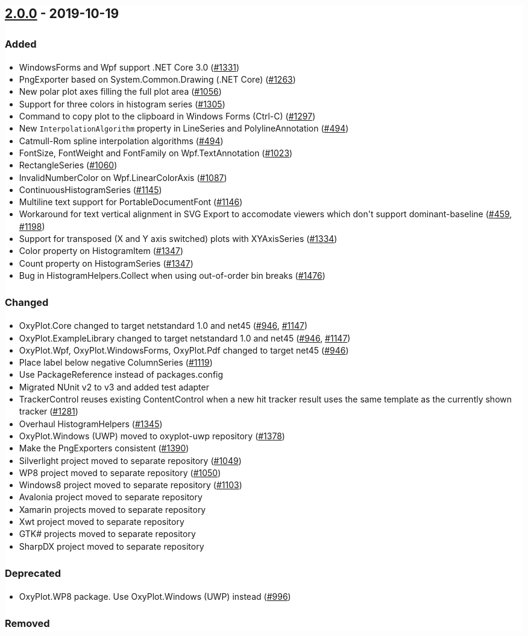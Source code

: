 ## [2.0.0] - 2019-10-19

### Added

- WindowsForms and Wpf support .NET Core 3.0 ([#1331])
- PngExporter based on System.Common.Drawing (.NET Core) ([#1263])
- New polar plot axes filling the full plot area ([#1056])
- Support for three colors in histogram series ([#1305])
- Command to copy plot to the clipboard in Windows Forms (Ctrl-C) ([#1297])
- New `InterpolationAlgorithm` property in LineSeries and PolylineAnnotation ([#494])
- Catmull-Rom spline interpolation algorithms ([#494])
- FontSize, FontWeight and FontFamily on Wpf.TextAnnotation ([#1023])
- RectangleSeries ([#1060])
- InvalidNumberColor on Wpf.LinearColorAxis ([#1087])
- ContinuousHistogramSeries ([#1145])
- Multiline text support for PortableDocumentFont ([#1146])
- Workaround for text vertical alignment in SVG Export to accomodate viewers which don't support dominant-baseline ([#459], [#1198])
- Support for transposed (X and Y axis switched) plots with XYAxisSeries ([#1334])
- Color property on HistogramItem ([#1347])
- Count property on HistogramSeries ([#1347])
- Bug in HistogramHelpers.Collect when using out-of-order bin breaks ([#1476])

### Changed

- OxyPlot.Core changed to target netstandard 1.0 and net45 ([#946], [#1147])
- OxyPlot.ExampleLibrary changed to target netstandard 1.0 and net45 ([#946], [#1147])
- OxyPlot.Wpf, OxyPlot.WindowsForms, OxyPlot.Pdf changed to target net45 ([#946])
- Place label below negative ColumnSeries ([#1119])
- Use PackageReference instead of packages.config
- Migrated NUnit v2 to v3 and added test adapter
- TrackerControl reuses existing ContentControl when a new hit tracker result uses the same template as the currently shown tracker ([#1281])
- Overhaul HistogramHelpers ([#1345])
- OxyPlot.Windows (UWP) moved to oxyplot-uwp repository ([#1378])
- Make the PngExporters consistent ([#1390])
- Silverlight project moved to separate repository ([#1049])
- WP8 project moved to separate repository ([#1050])
- Windows8 project moved to separate repository ([#1103])
- Avalonia project moved to separate repository
- Xamarin projects moved to separate repository
- Xwt project moved to separate repository
- GTK# projects moved to separate repository
- SharpDX project moved to separate repository

### Deprecated

- OxyPlot.WP8 package. Use OxyPlot.Windows (UWP) instead ([#996])

### Removed


[Unreleased]: https://github.com/oxyplot/oxyplot/compare/v2.1.0...HEAD
[2.1.0]: https://github.com/oxyplot/oxyplot/compare/v2.0.0...v2.1.0
[2.0.0]: https://github.com/oxyplot/oxyplot/compare/v1.0.0...v2.0.0
[1.0.0]: https://github.com/oxyplot/oxyplot/compare/v0.2014.1.546...v1.0.0
[0.2014.1.546]: https://github.com/oxyplot/oxyplot/compare/v0.0.1...v0.2014.1.546
[#12]: https://github.com/oxyplot/oxyplot/issues/12
[#72]: https://github.com/oxyplot/oxyplot/issues/72
[#79]: https://github.com/oxyplot/oxyplot/issues/79
[#106]: https://github.com/oxyplot/oxyplot/issues/106
[#115]: https://github.com/oxyplot/oxyplot/issues/115
[#118]: https://github.com/oxyplot/oxyplot/issues/118
[#124]: https://github.com/oxyplot/oxyplot/issues/124
[#133]: https://github.com/oxyplot/oxyplot/issues/133
[#145]: https://github.com/oxyplot/oxyplot/issues/145
[#149]: https://github.com/oxyplot/oxyplot/issues/149
[#161]: https://github.com/oxyplot/oxyplot/issues/161
[#170]: https://github.com/oxyplot/oxyplot/issues/170
[#174]: https://github.com/oxyplot/oxyplot/issues/174
[#181]: https://github.com/oxyplot/oxyplot/issues/181
[#189]: https://github.com/oxyplot/oxyplot/issues/189
[#190]: https://github.com/oxyplot/oxyplot/issues/190
[#198]: https://github.com/oxyplot/oxyplot/issues/198
[#201]: https://github.com/oxyplot/oxyplot/issues/201
[#204]: https://github.com/oxyplot/oxyplot/issues/204
[#205]: https://github.com/oxyplot/oxyplot/issues/205
[#209]: https://github.com/oxyplot/oxyplot/issues/209
[#210]: https://github.com/oxyplot/oxyplot/issues/210
[#214]: https://github.com/oxyplot/oxyplot/issues/214
[#215]: https://github.com/oxyplot/oxyplot/issues/215
[#223]: https://github.com/oxyplot/oxyplot/issues/223
[#227]: https://github.com/oxyplot/oxyplot/issues/227
[#229]: https://github.com/oxyplot/oxyplot/issues/229
[#233]: https://github.com/oxyplot/oxyplot/issues/233
[#234]: https://github.com/oxyplot/oxyplot/issues/234
[#239]: https://github.com/oxyplot/oxyplot/issues/239
[#241]: https://github.com/oxyplot/oxyplot/issues/241
[#242]: https://github.com/oxyplot/oxyplot/issues/242
[#252]: https://github.com/oxyplot/oxyplot/issues/252
[#255]: https://github.com/oxyplot/oxyplot/issues/255
[#256]: https://github.com/oxyplot/oxyplot/issues/256
[#259]: https://github.com/oxyplot/oxyplot/issues/259
[#260]: https://github.com/oxyplot/oxyplot/issues/260
[#262]: https://github.com/oxyplot/oxyplot/issues/262
[#263]: https://github.com/oxyplot/oxyplot/issues/263
[#265]: https://github.com/oxyplot/oxyplot/issues/265
[#266]: https://github.com/oxyplot/oxyplot/issues/266
[#267]: https://github.com/oxyplot/oxyplot/issues/267
[#274]: https://github.com/oxyplot/oxyplot/issues/274
[#276]: https://github.com/oxyplot/oxyplot/issues/276
[#289]: https://github.com/oxyplot/oxyplot/issues/289
[#290]: https://github.com/oxyplot/oxyplot/issues/290
[#293]: https://github.com/oxyplot/oxyplot/issues/293
[#295]: https://github.com/oxyplot/oxyplot/issues/295
[#299]: https://github.com/oxyplot/oxyplot/issues/299
[#301]: https://github.com/oxyplot/oxyplot/issues/301
[#303]: https://github.com/oxyplot/oxyplot/issues/303
[#307]: https://github.com/oxyplot/oxyplot/issues/307
[#309]: https://github.com/oxyplot/oxyplot/issues/309
[#311]: https://github.com/oxyplot/oxyplot/issues/311
[#327]: https://github.com/oxyplot/oxyplot/issues/327
[#330]: https://github.com/oxyplot/oxyplot/issues/330
[#333]: https://github.com/oxyplot/oxyplot/issues/333
[#336]: https://github.com/oxyplot/oxyplot/issues/336
[#345]: https://github.com/oxyplot/oxyplot/issues/345
[#347]: https://github.com/oxyplot/oxyplot/issues/347
[#348]: https://github.com/oxyplot/oxyplot/issues/348
[#356]: https://github.com/oxyplot/oxyplot/issues/356
[#359]: https://github.com/oxyplot/oxyplot/issues/359
[#362]: https://github.com/oxyplot/oxyplot/issues/362
[#369]: https://github.com/oxyplot/oxyplot/issues/369
[#370]: https://github.com/oxyplot/oxyplot/issues/370
[#377]: https://github.com/oxyplot/oxyplot/issues/377
[#378]: https://github.com/oxyplot/oxyplot/issues/378
[#382]: https://github.com/oxyplot/oxyplot/issues/382
[#383]: https://github.com/oxyplot/oxyplot/issues/383
[#389]: https://github.com/oxyplot/oxyplot/issues/389
[#401]: https://github.com/oxyplot/oxyplot/issues/401
[#406]: https://github.com/oxyplot/oxyplot/issues/406
[#415]: https://github.com/oxyplot/oxyplot/issues/415
[#417]: https://github.com/oxyplot/oxyplot/issues/417
[#434]: https://github.com/oxyplot/oxyplot/issues/434
[#436]: https://github.com/oxyplot/oxyplot/issues/436
[#439]: https://github.com/oxyplot/oxyplot/issues/439
[#440]: https://github.com/oxyplot/oxyplot/issues/440
[#443]: https://github.com/oxyplot/oxyplot/issues/443
[#446]: https://github.com/oxyplot/oxyplot/issues/446
[#447]: https://github.com/oxyplot/oxyplot/issues/447
[#448]: https://github.com/oxyplot/oxyplot/issues/448
[#452]: https://github.com/oxyplot/oxyplot/issues/452
[#453]: https://github.com/oxyplot/oxyplot/issues/453
[#455]: https://github.com/oxyplot/oxyplot/issues/455
[#458]: https://github.com/oxyplot/oxyplot/issues/458
[#459]: https://github.com/oxyplot/oxyplot/issues/459
[#474]: https://github.com/oxyplot/oxyplot/issues/474
[#489]: https://github.com/oxyplot/oxyplot/issues/489
[#492]: https://github.com/oxyplot/oxyplot/issues/492
[#494]: https://github.com/oxyplot/oxyplot/issues/494
[#497]: https://github.com/oxyplot/oxyplot/issues/497
[#499]: https://github.com/oxyplot/oxyplot/issues/499
[#503]: https://github.com/oxyplot/oxyplot/issues/503
[#506]: https://github.com/oxyplot/oxyplot/issues/506
[#508]: https://github.com/oxyplot/oxyplot/issues/508
[#517]: https://github.com/oxyplot/oxyplot/issues/517
[#535]: https://github.com/oxyplot/oxyplot/issues/535
[#543]: https://github.com/oxyplot/oxyplot/issues/543
[#546]: https://github.com/oxyplot/oxyplot/issues/546
[#548]: https://github.com/oxyplot/oxyplot/issues/548
[#550]: https://github.com/oxyplot/oxyplot/issues/550
[#554]: https://github.com/oxyplot/oxyplot/issues/554
[#556]: https://github.com/oxyplot/oxyplot/issues/556
[#557]: https://github.com/oxyplot/oxyplot/issues/557
[#567]: https://github.com/oxyplot/oxyplot/issues/567
[#568]: https://github.com/oxyplot/oxyplot/issues/568
[#569]: https://github.com/oxyplot/oxyplot/issues/569
[#573]: https://github.com/oxyplot/oxyplot/issues/573
[#582]: https://github.com/oxyplot/oxyplot/issues/582
[#587]: https://github.com/oxyplot/oxyplot/issues/587
[#589]: https://github.com/oxyplot/oxyplot/issues/589
[#595]: https://github.com/oxyplot/oxyplot/issues/595
[#599]: https://github.com/oxyplot/oxyplot/issues/599
[#614]: https://github.com/oxyplot/oxyplot/issues/614
[#615]: https://github.com/oxyplot/oxyplot/issues/615
[#622]: https://github.com/oxyplot/oxyplot/issues/622
[#623]: https://github.com/oxyplot/oxyplot/issues/623
[#624]: https://github.com/oxyplot/oxyplot/issues/624
[#632]: https://github.com/oxyplot/oxyplot/issues/632
[#634]: https://github.com/oxyplot/oxyplot/issues/634
[#635]: https://github.com/oxyplot/oxyplot/issues/635
[#636]: https://github.com/oxyplot/oxyplot/issues/636
[#644]: https://github.com/oxyplot/oxyplot/issues/644
[#645]: https://github.com/oxyplot/oxyplot/issues/645
[#649]: https://github.com/oxyplot/oxyplot/issues/649
[#660]: https://github.com/oxyplot/oxyplot/issues/660
[#662]: https://github.com/oxyplot/oxyplot/issues/662
[#663]: https://github.com/oxyplot/oxyplot/issues/663
[#668]: https://github.com/oxyplot/oxyplot/issues/668
[#677]: https://github.com/oxyplot/oxyplot/issues/677
[#682]: https://github.com/oxyplot/oxyplot/issues/682
[#692]: https://github.com/oxyplot/oxyplot/issues/692
[#697]: https://github.com/oxyplot/oxyplot/issues/697
[#699]: https://github.com/oxyplot/oxyplot/issues/699
[#705]: https://github.com/oxyplot/oxyplot/issues/705
[#711]: https://github.com/oxyplot/oxyplot/issues/711
[#723]: https://github.com/oxyplot/oxyplot/issues/723
[#729]: https://github.com/oxyplot/oxyplot/issues/729
[#736]: https://github.com/oxyplot/oxyplot/issues/736
[#741]: https://github.com/oxyplot/oxyplot/issues/741
[#743]: https://github.com/oxyplot/oxyplot/issues/743
[#745]: https://github.com/oxyplot/oxyplot/issues/745
[#754]: https://github.com/oxyplot/oxyplot/issues/754
[#758]: https://github.com/oxyplot/oxyplot/issues/758
[#767]: https://github.com/oxyplot/oxyplot/issues/767
[#777]: https://github.com/oxyplot/oxyplot/issues/777
[#787]: https://github.com/oxyplot/oxyplot/issues/787
[#789]: https://github.com/oxyplot/oxyplot/issues/789
[#790]: https://github.com/oxyplot/oxyplot/issues/790
[#794]: https://github.com/oxyplot/oxyplot/issues/794
[#801]: https://github.com/oxyplot/oxyplot/issues/801
[#802]: https://github.com/oxyplot/oxyplot/issues/802
[#809]: https://github.com/oxyplot/oxyplot/issues/809
[#816]: https://github.com/oxyplot/oxyplot/issues/816
[#820]: https://github.com/oxyplot/oxyplot/issues/820
[#825]: https://github.com/oxyplot/oxyplot/issues/825
[#826]: https://github.com/oxyplot/oxyplot/issues/826
[#834]: https://github.com/oxyplot/oxyplot/issues/834
[#837]: https://github.com/oxyplot/oxyplot/issues/837
[#841]: https://github.com/oxyplot/oxyplot/issues/841
[#843]: https://github.com/oxyplot/oxyplot/issues/843
[#845]: https://github.com/oxyplot/oxyplot/issues/845
[#847]: https://github.com/oxyplot/oxyplot/issues/847
[#850]: https://github.com/oxyplot/oxyplot/issues/850
[#854]: https://github.com/oxyplot/oxyplot/issues/854
[#878]: https://github.com/oxyplot/oxyplot/issues/878
[#880]: https://github.com/oxyplot/oxyplot/issues/880
[#892]: https://github.com/oxyplot/oxyplot/issues/892
[#925]: https://github.com/oxyplot/oxyplot/issues/925
[#937]: https://github.com/oxyplot/oxyplot/issues/937
[#946]: https://github.com/oxyplot/oxyplot/issues/946
[#951]: https://github.com/oxyplot/oxyplot/issues/951
[#957]: https://github.com/oxyplot/oxyplot/issues/957
[#960]: https://github.com/oxyplot/oxyplot/issues/960
[#972]: https://github.com/oxyplot/oxyplot/issues/972
[#979]: https://github.com/oxyplot/oxyplot/issues/979
[#980]: https://github.com/oxyplot/oxyplot/issues/980
[#989]: https://github.com/oxyplot/oxyplot/issues/989
[#990]: https://github.com/oxyplot/oxyplot/issues/990
[#996]: https://github.com/oxyplot/oxyplot/issues/996
[#1011]: https://github.com/oxyplot/oxyplot/issues/1011
[#1023]: https://github.com/oxyplot/oxyplot/issues/1023
[#1029]: https://github.com/oxyplot/oxyplot/issues/1029
[#1034]: https://github.com/oxyplot/oxyplot/issues/1034
[#1035]: https://github.com/oxyplot/oxyplot/issues/1035
[#1044]: https://github.com/oxyplot/oxyplot/issues/1044
[#1049]: https://github.com/oxyplot/oxyplot/issues/1049
[#1050]: https://github.com/oxyplot/oxyplot/issues/1050
[#1056]: https://github.com/oxyplot/oxyplot/issues/1056
[#1060]: https://github.com/oxyplot/oxyplot/issues/1060
[#1065]: https://github.com/oxyplot/oxyplot/issues/1065
[#1067]: https://github.com/oxyplot/oxyplot/issues/1067
[#1068]: https://github.com/oxyplot/oxyplot/issues/1068
[#1077]: https://github.com/oxyplot/oxyplot/issues/1077
[#1087]: https://github.com/oxyplot/oxyplot/issues/1087
[#1090]: https://github.com/oxyplot/oxyplot/issues/1090
[#1103]: https://github.com/oxyplot/oxyplot/issues/1103
[#1119]: https://github.com/oxyplot/oxyplot/issues/1119
[#1124]: https://github.com/oxyplot/oxyplot/issues/1124
[#1132]: https://github.com/oxyplot/oxyplot/issues/1132
[#1145]: https://github.com/oxyplot/oxyplot/issues/1145
[#1146]: https://github.com/oxyplot/oxyplot/issues/1146
[#1147]: https://github.com/oxyplot/oxyplot/issues/1147
[#1160]: https://github.com/oxyplot/oxyplot/issues/1160
[#1171]: https://github.com/oxyplot/oxyplot/issues/1171
[#1188]: https://github.com/oxyplot/oxyplot/issues/1188
[#1198]: https://github.com/oxyplot/oxyplot/issues/1198
[#1212]: https://github.com/oxyplot/oxyplot/issues/1212
[#1219]: https://github.com/oxyplot/oxyplot/issues/1219
[#1230]: https://github.com/oxyplot/oxyplot/issues/1230
[#1237]: https://github.com/oxyplot/oxyplot/issues/1237
[#1245]: https://github.com/oxyplot/oxyplot/issues/1245
[#1263]: https://github.com/oxyplot/oxyplot/issues/1263
[#1265]: https://github.com/oxyplot/oxyplot/issues/1265
[#1281]: https://github.com/oxyplot/oxyplot/issues/1281
[#1297]: https://github.com/oxyplot/oxyplot/issues/1297
[#1303]: https://github.com/oxyplot/oxyplot/issues/1303
[#1305]: https://github.com/oxyplot/oxyplot/issues/1305
[#1306]: https://github.com/oxyplot/oxyplot/issues/1306
[#1309]: https://github.com/oxyplot/oxyplot/issues/1309
[#1312]: https://github.com/oxyplot/oxyplot/issues/1312
[#1331]: https://github.com/oxyplot/oxyplot/issues/1331
[#1334]: https://github.com/oxyplot/oxyplot/issues/1334
[#1345]: https://github.com/oxyplot/oxyplot/issues/1345
[#1347]: https://github.com/oxyplot/oxyplot/issues/1347
[#1358]: https://github.com/oxyplot/oxyplot/issues/1358
[#1364]: https://github.com/oxyplot/oxyplot/issues/1364
[#1378]: https://github.com/oxyplot/oxyplot/issues/1378
[#1382]: https://github.com/oxyplot/oxyplot/issues/1382
[#1385]: https://github.com/oxyplot/oxyplot/issues/1385
[#1390]: https://github.com/oxyplot/oxyplot/issues/1390
[#1392]: https://github.com/oxyplot/oxyplot/issues/1392
[#1396]: https://github.com/oxyplot/oxyplot/issues/1396
[#1399]: https://github.com/oxyplot/oxyplot/issues/1399
[#1402]: https://github.com/oxyplot/oxyplot/issues/1402
[#1403]: https://github.com/oxyplot/oxyplot/issues/1403
[#1409]: https://github.com/oxyplot/oxyplot/issues/1409
[#1410]: https://github.com/oxyplot/oxyplot/issues/1410
[#1417]: https://github.com/oxyplot/oxyplot/issues/1417
[#1425]: https://github.com/oxyplot/oxyplot/issues/1425
[#1426]: https://github.com/oxyplot/oxyplot/issues/1426
[#1428]: https://github.com/oxyplot/oxyplot/issues/1428
[#1429]: https://github.com/oxyplot/oxyplot/issues/1429
[#1440]: https://github.com/oxyplot/oxyplot/issues/1440
[#1441]: https://github.com/oxyplot/oxyplot/issues/1441
[#1452]: https://github.com/oxyplot/oxyplot/issues/1452
[#1455]: https://github.com/oxyplot/oxyplot/issues/1455
[#1457]: https://github.com/oxyplot/oxyplot/issues/1457
[#1476]: https://github.com/oxyplot/oxyplot/issues/1476
[#1481]: https://github.com/oxyplot/oxyplot/issues/1481
[#1488]: https://github.com/oxyplot/oxyplot/issues/1488
[#1491]: https://github.com/oxyplot/oxyplot/issues/1491
[#1505]: https://github.com/oxyplot/oxyplot/issues/1505
[#1509]: https://github.com/oxyplot/oxyplot/issues/1509
[#1510]: https://github.com/oxyplot/oxyplot/issues/1510
[#1511]: https://github.com/oxyplot/oxyplot/issues/1511
[#1512]: https://github.com/oxyplot/oxyplot/issues/1512
[#1515]: https://github.com/oxyplot/oxyplot/issues/1515
[#1520]: https://github.com/oxyplot/oxyplot/issues/1520
[#1524]: https://github.com/oxyplot/oxyplot/issues/1524
[#1527]: https://github.com/oxyplot/oxyplot/issues/1527
[#1530]: https://github.com/oxyplot/oxyplot/issues/1530
[#1535]: https://github.com/oxyplot/oxyplot/issues/1535
[#1537]: https://github.com/oxyplot/oxyplot/issues/1537
[#1538]: https://github.com/oxyplot/oxyplot/issues/1538
[#1539]: https://github.com/oxyplot/oxyplot/issues/1539
[#1544]: https://github.com/oxyplot/oxyplot/issues/1544
[#1545]: https://github.com/oxyplot/oxyplot/issues/1545
[#1564]: https://github.com/oxyplot/oxyplot/issues/1564
[#1569]: https://github.com/oxyplot/oxyplot/issues/1569
[#1573]: https://github.com/oxyplot/oxyplot/issues/1573
[#1574]: https://github.com/oxyplot/oxyplot/issues/1574
[#1577]: https://github.com/oxyplot/oxyplot/issues/1577
[#1580]: https://github.com/oxyplot/oxyplot/issues/1580
[#1585]: https://github.com/oxyplot/oxyplot/issues/1585
[#1586]: https://github.com/oxyplot/oxyplot/issues/1586
[#1591]: https://github.com/oxyplot/oxyplot/issues/1591
[#1593]: https://github.com/oxyplot/oxyplot/issues/1593
[#1599]: https://github.com/oxyplot/oxyplot/issues/1599
[#1600]: https://github.com/oxyplot/oxyplot/issues/1600
[#1608]: https://github.com/oxyplot/oxyplot/issues/1608
[#1619]: https://github.com/oxyplot/oxyplot/issues/1619
[#1625]: https://github.com/oxyplot/oxyplot/issues/1625
[#1630]: https://github.com/oxyplot/oxyplot/issues/1630
[#1642]: https://github.com/oxyplot/oxyplot/issues/1642
[#1648]: https://github.com/oxyplot/oxyplot/issues/1648
[#1652]: https://github.com/oxyplot/oxyplot/issues/1652
[#1659]: https://github.com/oxyplot/oxyplot/issues/1659
[#1661]: https://github.com/oxyplot/oxyplot/issues/1661
[#1667]: https://github.com/oxyplot/oxyplot/issues/1667
[#1668]: https://github.com/oxyplot/oxyplot/issues/1668
[#1673]: https://github.com/oxyplot/oxyplot/issues/1673
[#1678]: https://github.com/oxyplot/oxyplot/issues/1678
[#1685]: https://github.com/oxyplot/oxyplot/issues/1685
[#1690]: https://github.com/oxyplot/oxyplot/issues/1690
[#1708]: https://github.com/oxyplot/oxyplot/issues/1708
[#1716]: https://github.com/oxyplot/oxyplot/issues/1716
[#1726]: https://github.com/oxyplot/oxyplot/issues/1726
[#1730]: https://github.com/oxyplot/oxyplot/issues/1730
[#1736]: https://github.com/oxyplot/oxyplot/issues/1736
[#1740]: https://github.com/oxyplot/oxyplot/issues/1740
[#1741]: https://github.com/oxyplot/oxyplot/issues/1741
[#1743]: https://github.com/oxyplot/oxyplot/issues/1743
[#1766]: https://github.com/oxyplot/oxyplot/issues/1766
[#1785]: https://github.com/oxyplot/oxyplot/issues/1785
[#1787]: https://github.com/oxyplot/oxyplot/issues/1787
[#1796]: https://github.com/oxyplot/oxyplot/issues/1796